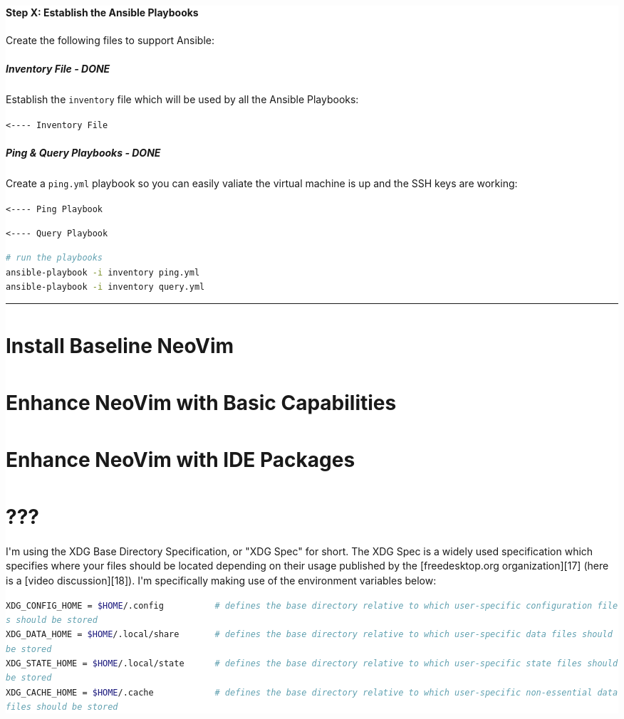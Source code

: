 
#### Step X: Establish the Ansible Playbooks
Create the following files to support Ansible:

##### Inventory File - DONE
Establish the `inventory` file which will be used by all the Ansible Playbooks:

```
<---- Inventory File
```

##### Ping & Query Playbooks - DONE
Create a `ping.yml` playbook so you can easily valiate the virtual machine is up
and the SSH keys are working:

```
<---- Ping Playbook
```

```
<---- Query Playbook
```

```bash
# run the playbooks
ansible-playbook -i inventory ping.yml
ansible-playbook -i inventory query.yml
```



-----


# Install Baseline NeoVim
# Enhance NeoVim with Basic Capabilities
# Enhance NeoVim with IDE Packages

# ???
I'm using the XDG Base Directory Specification, or "XDG Spec" for short.
The XDG Spec is a widely used specification which specifies where your files
should be located depending on their usage published by the [freedesktop.org organization][17]
(here is a [video discussion][18]).
I'm specifically making use of the environment variables below:

```bash
XDG_CONFIG_HOME = $HOME/.config          # defines the base directory relative to which user-specific configuration files should be stored
XDG_DATA_HOME = $HOME/.local/share       # defines the base directory relative to which user-specific data files should be stored
XDG_STATE_HOME = $HOME/.local/state      # defines the base directory relative to which user-specific state files should be stored
XDG_CACHE_HOME = $HOME/.cache            # defines the base directory relative to which user-specific non-essential data files should be stored
```
